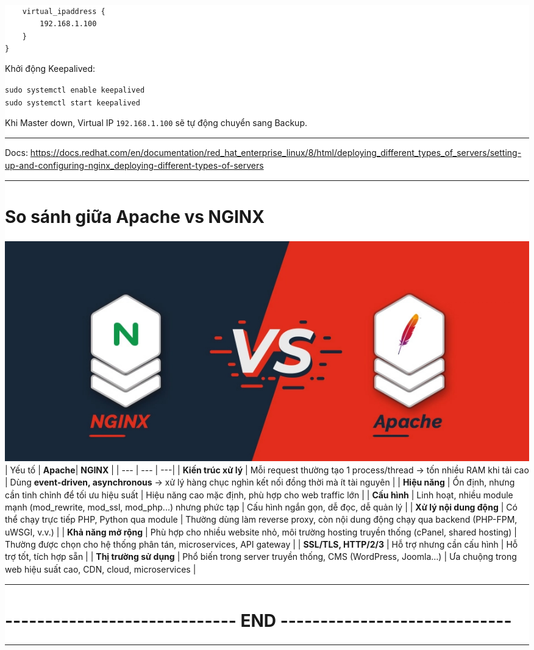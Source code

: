 ```
    virtual_ipaddress {
        192.168.1.100
    }
}
```
Khởi động Keepalived:
```
sudo systemctl enable keepalived
sudo systemctl start keepalived
```
Khi Master down, Virtual IP `192.168.1.100` sẽ tự động chuyển sang Backup.

---

Docs: https://docs.redhat.com/en/documentation/red_hat_enterprise_linux/8/html/deploying_different_types_of_servers/setting-up-and-configuring-nginx_deploying-different-types-of-servers

---
# So sánh giữa Apache vs NGINX
![alt text](pic/3.png)
| Yếu tố | **Apache**| **NGINX**         |
| --- | --- | ---|
| **Kiến trúc xử lý**     | Mỗi request thường tạo 1 process/thread → tốn nhiều RAM khi tải cao                     | Dùng **event-driven, asynchronous** → xử lý hàng chục nghìn kết nối đồng thời mà ít tài nguyên |
| **Hiệu năng**           | Ổn định, nhưng cần tinh chỉnh để tối ưu hiệu suất                                       | Hiệu năng cao mặc định, phù hợp cho web traffic lớn                                            |
| **Cấu hình**            | Linh hoạt, nhiều module mạnh (mod\_rewrite, mod\_ssl, mod\_php...) nhưng phức tạp       | Cấu hình ngắn gọn, dễ đọc, dễ quản lý                                                          |
| **Xử lý nội dung động** | Có thể chạy trực tiếp PHP, Python qua module                                            | Thường dùng làm reverse proxy, còn nội dung động chạy qua backend (PHP-FPM, uWSGI, v.v.)       |
| **Khả năng mở rộng**    | Phù hợp cho nhiều website nhỏ, môi trường hosting truyền thống (cPanel, shared hosting) | Thường được chọn cho hệ thống phân tán, microservices, API gateway                             |
| **SSL/TLS, HTTP/2/3**   | Hỗ trợ nhưng cần cấu hình                                                               | Hỗ trợ tốt, tích hợp sẵn                                                                       |
| **Thị trường sử dụng**  | Phổ biến trong server truyền thống, CMS (WordPress, Joomla…)                            | Ưa chuộng trong web hiệu suất cao, CDN, cloud, microservices                                   |

---
# ----------------------------- END -----------------------------
---